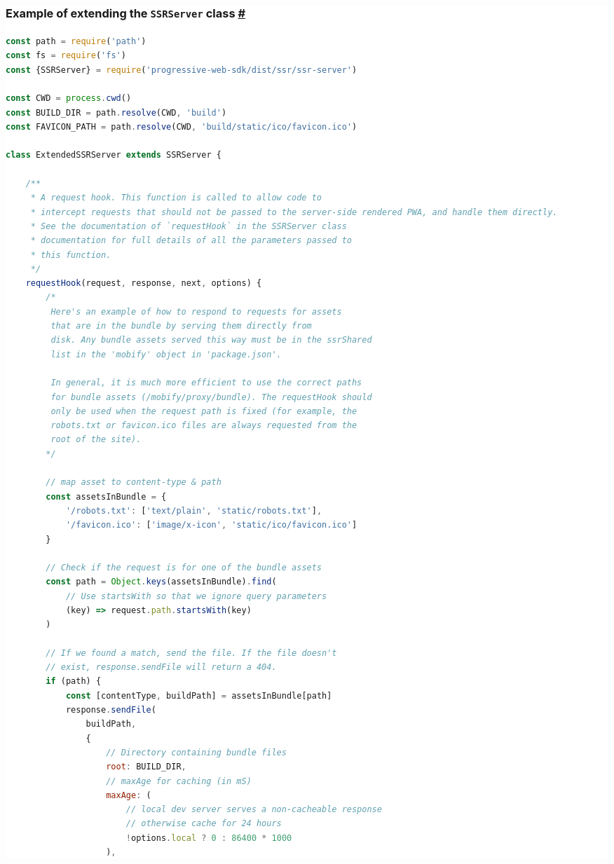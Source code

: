 ### Example of extending the `SSRServer` class <a name="SSRServerExample" href="#SSRServerExample">#</a>

```javascript
const path = require('path')
const fs = require('fs')
const {SSRServer} = require('progressive-web-sdk/dist/ssr/ssr-server')

const CWD = process.cwd()
const BUILD_DIR = path.resolve(CWD, 'build')
const FAVICON_PATH = path.resolve(CWD, 'build/static/ico/favicon.ico')

class ExtendedSSRServer extends SSRServer {

    /**
     * A request hook. This function is called to allow code to
     * intercept requests that should not be passed to the server-side rendered PWA, and handle them directly.
     * See the documentation of `requestHook` in the SSRServer class
     * documentation for full details of all the parameters passed to
     * this function.
     */
    requestHook(request, response, next, options) {
        /*
         Here's an example of how to respond to requests for assets
         that are in the bundle by serving them directly from
         disk. Any bundle assets served this way must be in the ssrShared
         list in the 'mobify' object in 'package.json'.

         In general, it is much more efficient to use the correct paths
         for bundle assets (/mobify/proxy/bundle). The requestHook should
         only be used when the request path is fixed (for example, the
         robots.txt or favicon.ico files are always requested from the
         root of the site).
        */

        // map asset to content-type & path
        const assetsInBundle = {
            '/robots.txt': ['text/plain', 'static/robots.txt'],
            '/favicon.ico': ['image/x-icon', 'static/ico/favicon.ico']
        }

        // Check if the request is for one of the bundle assets
        const path = Object.keys(assetsInBundle).find(
            // Use startsWith so that we ignore query parameters
            (key) => request.path.startsWith(key)
        )

        // If we found a match, send the file. If the file doesn't
        // exist, response.sendFile will return a 404.
        if (path) {
            const [contentType, buildPath] = assetsInBundle[path]
            response.sendFile(
                buildPath,
                {
                    // Directory containing bundle files
                    root: BUILD_DIR,
                    // maxAge for caching (in mS)
                    maxAge: (
                        // local dev server serves a non-cacheable response
                        // otherwise cache for 24 hours
                        !options.local ? 0 : 86400 * 1000
                    ),
```